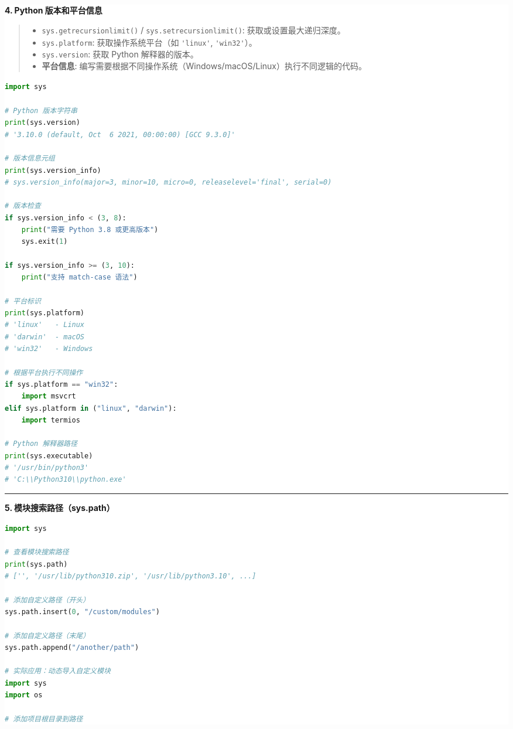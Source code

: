 
**4. Python 版本和平台信息**

> - `sys.getrecursionlimit()` / `sys.setrecursionlimit()`: 获取或设置最大递归深度。
> - `sys.platform`: 获取操作系统平台（如 `'linux'`, `'win32'`）。
> - `sys.version`: 获取 Python 解释器的版本。
> - **平台信息**: 编写需要根据不同操作系统（Windows/macOS/Linux）执行不同逻辑的代码。

```python
import sys

# Python 版本字符串
print(sys.version)
# '3.10.0 (default, Oct  6 2021, 00:00:00) [GCC 9.3.0]'

# 版本信息元组
print(sys.version_info)
# sys.version_info(major=3, minor=10, micro=0, releaselevel='final', serial=0)

# 版本检查
if sys.version_info < (3, 8):
    print("需要 Python 3.8 或更高版本")
    sys.exit(1)

if sys.version_info >= (3, 10):
    print("支持 match-case 语法")

# 平台标识
print(sys.platform)
# 'linux'   - Linux
# 'darwin'  - macOS
# 'win32'   - Windows

# 根据平台执行不同操作
if sys.platform == "win32":
    import msvcrt
elif sys.platform in ("linux", "darwin"):
    import termios

# Python 解释器路径
print(sys.executable)
# '/usr/bin/python3'
# 'C:\\Python310\\python.exe'
```

---

**5. 模块搜索路径（sys.path）**

```python
import sys

# 查看模块搜索路径
print(sys.path)
# ['', '/usr/lib/python310.zip', '/usr/lib/python3.10', ...]

# 添加自定义路径（开头）
sys.path.insert(0, "/custom/modules")

# 添加自定义路径（末尾）
sys.path.append("/another/path")

# 实际应用：动态导入自定义模块
import sys
import os

# 添加项目根目录到路径
```